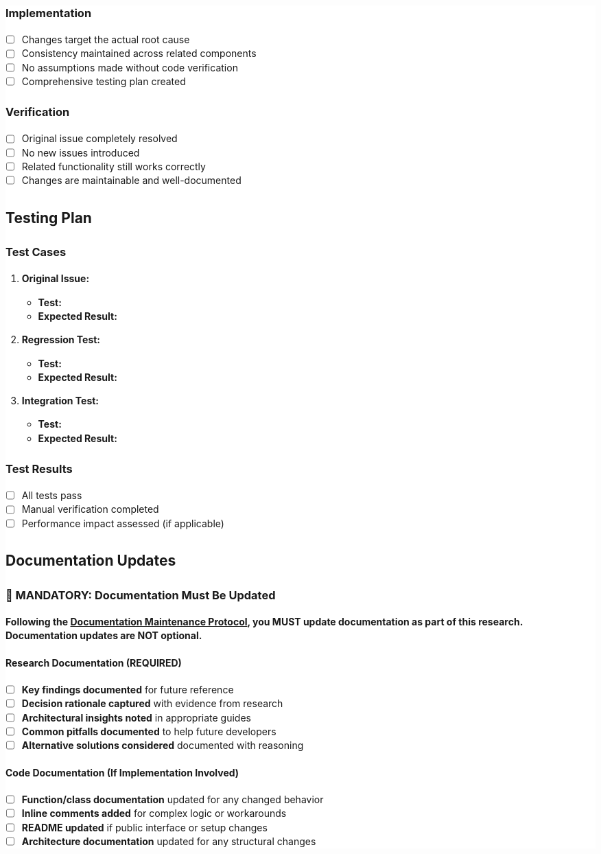 ### Implementation
- [ ] Changes target the actual root cause
- [ ] Consistency maintained across related components
- [ ] No assumptions made without code verification
- [ ] Comprehensive testing plan created

### Verification
- [ ] Original issue completely resolved
- [ ] No new issues introduced
- [ ] Related functionality still works correctly
- [ ] Changes are maintainable and well-documented

## Testing Plan

### Test Cases
1. **Original Issue:** 
   - **Test:** 
   - **Expected Result:** 

2. **Regression Test:** 
   - **Test:** 
   - **Expected Result:** 

3. **Integration Test:** 
   - **Test:** 
   - **Expected Result:** 

### Test Results
- [ ] All tests pass
- [ ] Manual verification completed
- [ ] Performance impact assessed (if applicable)

## Documentation Updates

### **🚨 MANDATORY: Documentation Must Be Updated**

**Following the [Documentation Maintenance Protocol](DOCUMENTATION_MAINTENANCE_PROTOCOL.md), you MUST update documentation as part of this research. Documentation updates are NOT optional.**

#### **Research Documentation (REQUIRED)**
- [ ] **Key findings documented** for future reference
- [ ] **Decision rationale captured** with evidence from research  
- [ ] **Architectural insights noted** in appropriate guides
- [ ] **Common pitfalls documented** to help future developers
- [ ] **Alternative solutions considered** documented with reasoning

#### **Code Documentation (If Implementation Involved)**
- [ ] **Function/class documentation** updated for any changed behavior
- [ ] **Inline comments added** for complex logic or workarounds  
- [ ] **README updated** if public interface or setup changes
- [ ] **Architecture documentation** updated for any structural changes
